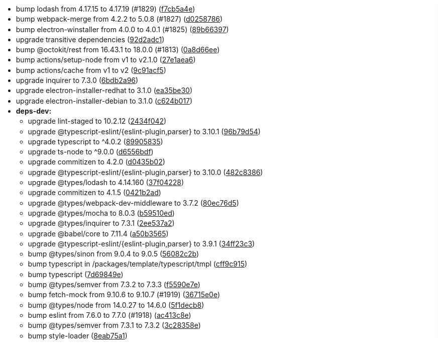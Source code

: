   - bump lodash from 4.17.15 to 4.17.19 (#1829) ([f7cb5a4e](https://github.com/electron-userland/electron-forge/commit/f7cb5a4e))
  - bump webpack-merge from 4.2.2 to 5.0.8 (#1827) ([d0258786](https://github.com/electron-userland/electron-forge/commit/d0258786))
  - bump electron-winstaller from 4.0.0 to 4.0.1 (#1825) ([89b66397](https://github.com/electron-userland/electron-forge/commit/89b66397))
  - upgrade transitive dependencies ([92d2adc1](https://github.com/electron-userland/electron-forge/commit/92d2adc1))
  - bump @octokit/rest from 16.43.1 to 18.0.0 (#1813) ([0a8d66ee](https://github.com/electron-userland/electron-forge/commit/0a8d66ee))
  - bump actions/setup-node from v1 to v2.1.0 ([27e1aea6](https://github.com/electron-userland/electron-forge/commit/27e1aea6))
  - bump actions/cache from v1 to v2 ([9c91acf5](https://github.com/electron-userland/electron-forge/commit/9c91acf5))
  - upgrade inquirer to 7.3.0 ([6bdb2a96](https://github.com/electron-userland/electron-forge/commit/6bdb2a96))
  - upgrade electron-installer-redhat to 3.1.0 ([ea35be30](https://github.com/electron-userland/electron-forge/commit/ea35be30))
  - upgrade electron-installer-debian to 3.1.0 ([c624b017](https://github.com/electron-userland/electron-forge/commit/c624b017))
- **deps-dev:**
  - upgrade lint-staged to 10.2.12 ([2434f042](https://github.com/electron-userland/electron-forge/commit/2434f042))
  - upgrade @typescript-eslint/{eslint-plugin,parser} to 3.10.1 ([96b79d54](https://github.com/electron-userland/electron-forge/commit/96b79d54))
  - upgrade typescript to ^4.0.2 ([89905835](https://github.com/electron-userland/electron-forge/commit/89905835))
  - upgrade ts-node to ^9.0.0 ([d6556bdf](https://github.com/electron-userland/electron-forge/commit/d6556bdf))
  - upgrade commitizen to 4.2.0 ([d0435b02](https://github.com/electron-userland/electron-forge/commit/d0435b02))
  - upgrade @typescript-eslint/{eslint-plugin,parser} to 3.10.0 ([482c8386](https://github.com/electron-userland/electron-forge/commit/482c8386))
  - upgrade @types/lodash to 4.14.160 ([37f04228](https://github.com/electron-userland/electron-forge/commit/37f04228))
  - upgrade commitizen to 4.1.5 ([0421b2ad](https://github.com/electron-userland/electron-forge/commit/0421b2ad))
  - upgrade @types/webpack-dev-middleware to 3.7.2 ([80ec76d5](https://github.com/electron-userland/electron-forge/commit/80ec76d5))
  - upgrade @types/mocha to 8.0.3 ([b59510ed](https://github.com/electron-userland/electron-forge/commit/b59510ed))
  - upgrade @types/inquirer to 7.3.1 ([2ee537a2](https://github.com/electron-userland/electron-forge/commit/2ee537a2))
  - upgrade @babel/core to 7.11.4 ([a50b3565](https://github.com/electron-userland/electron-forge/commit/a50b3565))
  - upgrade @typescript-eslint/{eslint-plugin,parser} to 3.9.1 ([34ff23c3](https://github.com/electron-userland/electron-forge/commit/34ff23c3))
  - bump @types/sinon from 9.0.4 to 9.0.5 ([56082c2b](https://github.com/electron-userland/electron-forge/commit/56082c2b))
  - bump typescript in /packages/template/typescript/tmpl ([cff9c915](https://github.com/electron-userland/electron-forge/commit/cff9c915))
  - bump typescript ([7d69849e](https://github.com/electron-userland/electron-forge/commit/7d69849e))
  - bump @types/semver from 7.3.2 to 7.3.3 ([f5590e7e](https://github.com/electron-userland/electron-forge/commit/f5590e7e))
  - bump fetch-mock from 9.10.6 to 9.10.7 (#1919) ([36715e0e](https://github.com/electron-userland/electron-forge/commit/36715e0e))
  - bump @types/node from 14.0.27 to 14.6.0 ([5f1decb8](https://github.com/electron-userland/electron-forge/commit/5f1decb8))
  - bump eslint from 7.6.0 to 7.7.0 (#1918) ([ac413c8e](https://github.com/electron-userland/electron-forge/commit/ac413c8e))
  - bump @types/semver from 7.3.1 to 7.3.2 ([3c28358e](https://github.com/electron-userland/electron-forge/commit/3c28358e))
  - bump style-loader ([8eab75a1](https://github.com/electron-userland/electron-forge/commit/8eab75a1))